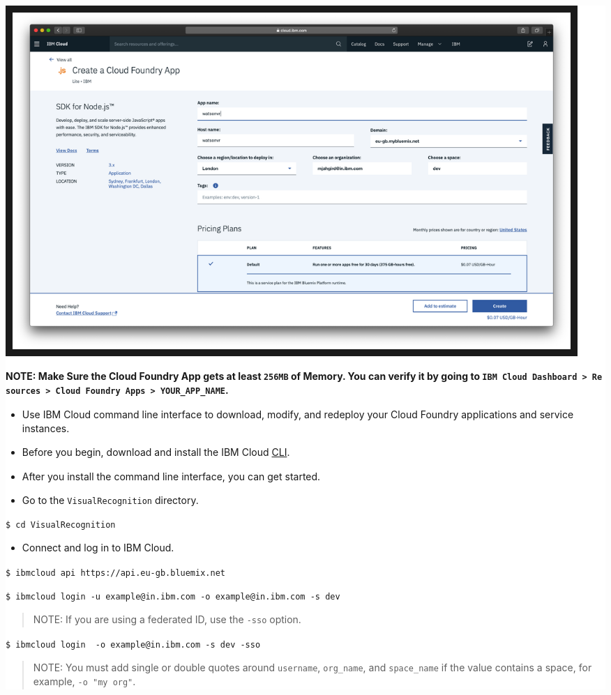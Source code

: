  <img src="doc/source/images/cloudfoundry2.png" alt="Cloud Foundry Visual Recognition" width="800" border="10" />

<b>NOTE: Make Sure the Cloud Foundry App gets at least `256MB` of Memory. You can verify it by going to `IBM Cloud Dashboard > Resources > Cloud Foundry Apps > YOUR_APP_NAME`.</b>

* Use IBM Cloud command line interface to download, modify, and redeploy your Cloud Foundry applications and service instances.

* Before you begin, download and install the IBM Cloud [CLI](https://cloud.ibm.com/docs/cli?topic=cloud-cli-ibmcloud-cli&locale=en-us#overview).

* After you install the command line interface, you can get started.

* Go to the `VisualRecognition` directory.

```
$ cd VisualRecognition
```

* Connect and log in to IBM Cloud.

```
$ ibmcloud api https://api.eu-gb.bluemix.net
```

```
$ ibmcloud login -u example@in.ibm.com -o example@in.ibm.com -s dev
```

>NOTE: If you are using a federated ID, use the `-sso` option.
```
$ ibmcloud login  -o example@in.ibm.com -s dev -sso
```
>NOTE: You must add single or double quotes around `username`, `org_name`, and `space_name` if the value contains a space, for example, `-o "my org"`.
